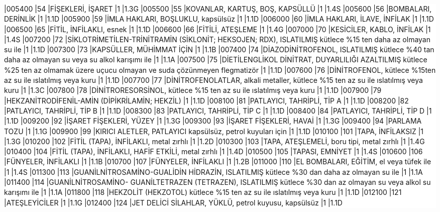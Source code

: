 |005400	|54	|FİŞEKLERİ, İŞARET	|1	|1.3G
|005500	|55	|KOVANLAR, KARTUŞ, BOŞ, KAPSÜLLÜ	|1	|1.4S
|005600	|56	|BOMBALARI, DERİNLİK	|1	|1.1D
|005900	|59	|İMLA HAKLARI, BOŞLUKLU, kapsülsüz	|1	|1.1D
|006000	|60	|İMLA HAKLARI, İLAVE, İNFİLAK	|1	|1.1D
|006500	|65	|FİTİL, İNFİLAKLI, esnek	|1	|1.1D
|006600	|66	|FİTİLİ, ATEŞLEME	|1	|1.4G
|007000	|70	|KESİCİLER, KABLO, İNFİLAK	|1	|1.4S
|007200	|72	|SİKLOTRİMETİLEN-TRİNİTRAMİN (SİKLONİT; HEKSOJEN; RDX), ISLATILMIŞ kütlece %15 ten daha az olmayan su ile	|1	|1.1D
|007300	|73	|KAPSÜLLER, MÜHİMMAT İÇİN	|1	|1.1B
|007400	|74	|DİAZODİNİTROFENOL, ISLATILMIŞ kütlece %40 tan daha az olmayan su veya su alkol karışımı ile	|1	|1.1A
|007500	|75	|DİETİLENGLİKOL DİNİTRAT, DUYARLILIĞI AZALTILMIŞ kütlece %25 ten az olmamak üzere uçucu olmayan ve suda çözünmeyen flegmatizör	|1	|1.1D
|007600	|76	|DİNİTROFENOL, kütlece %15ten az su ile ıslatılmış veya kuru	|1	|1.1D
|007700	|77	|DİNİTROFENOLATLAR, alkali metaller, kütlece %15 ten az su ile ıslatılmış veya kuru	|1	|1.3C
|007800	|78	|DİNİTRORESORSİNOL, kütlece %15 ten az su ile ıslatılmış veya kuru	|1	|1.1D
|007900	|79	|HEKZANİTRODİFENİL-AMİN (DİPİKRİLAMİN; HEKZİL)	|1	|1.1D
|008100	|81	|PATLAYICI, TAHRİPLİ, TİP A	|1	|1.1D
|008200	|82	|PATLAYICI, TAHRİPLİ, TİP B	|1	|1.1D
|008300	|83	|PATLAYICI, TAHRİPLİ, TİP C	|1	|1.1D
|008400	|84	|PATLAYICI, TAHRİPLİ, TİP D	|1	|1.1D
|009200	|92	|İŞARET FİŞEKLERİ, YÜZEY	|1	|1.3G
|009300	|93	|İŞARET FİŞEKLERİ, HAVAİ	|1	|1.3G
|009400	|94	|PARLAMA TOZU	|1	|1.1G
|009900	|99	|KIRICI ALETLER, PATLAYICI kapsülsüz, petrol kuyuları için	|1	|1.1D
|010100	|101	|TAPA, İNFİLAKSIZ	|1	|1.3G
|010200	|102	|FİTİL (TAPA), İNFİLAKLI, metal zırhlı	|1	|1.2D
|010300	|103	|TAPA, ATEŞLEMELİ, boru tipi, metal zırhlı	|1	|1.4G
|010400	|104	|FİTİL (TAPA), İNFİLAKLI, HAFİF ETKİLİ, metal zırhlı	|1	|1.4D
|010500	|105	|TAPASI, EMNİYET	|1	|1.4S
|010600	|106	|FÜNYELER, İNFİLAKLI	|1	|1.1B
|010700	|107	|FÜNYELER, İNFİLAKLI	|1	|1.2B
|011000	|110	|EL BOMBALARI, EĞİTİM, el veya tüfek ile	|1	|1.4S
|011300	|113	|GUANİLNİTROSAMİNO-GUALİDİN HİDRAZİN, ISLATILMIŞ kütlece %30 dan daha az olmayan su ile	|1	|1.1A
|011400	|114	|GUANİLNİTROSAMİNO- GUANİLTETRAZEN (TETRAZEN), ISLATILMIŞ kütlece %30 dan az olmayan su veya alkol su karışımı ile	|1	|1.1A
|011800	|118	|HEKZOLİT (HEKZOTOL) kütlece %15 ten az su ile ıslatılmış veya kuru	|1	|1.1D
|012100	|121	|ATEŞLEYİCİLER	|1	|1.1G
|012400	|124	|JET DELİCİ SİLAHLAR, YÜKLÜ, petrol kuyusu, kapsülsüz	|1	|1.1D